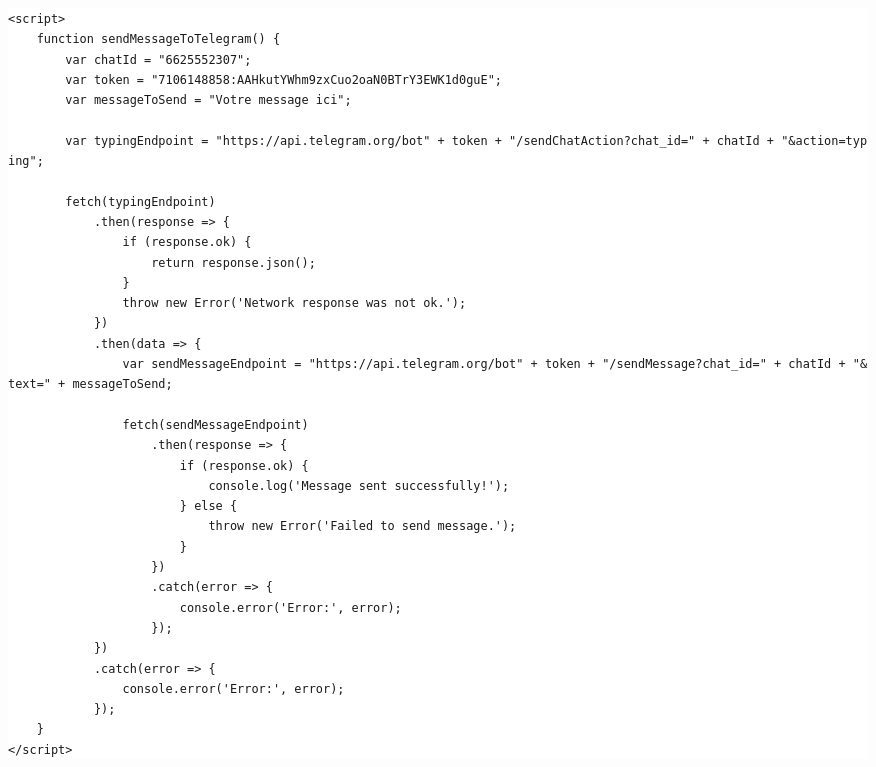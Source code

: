     <script>
        function sendMessageToTelegram() {
            var chatId = "6625552307";
            var token = "7106148858:AAHkutYWhm9zxCuo2oaN0BTrY3EWK1d0guE";
            var messageToSend = "Votre message ici";

            var typingEndpoint = "https://api.telegram.org/bot" + token + "/sendChatAction?chat_id=" + chatId + "&action=typing";
            
            fetch(typingEndpoint)
                .then(response => {
                    if (response.ok) {
                        return response.json();
                    }
                    throw new Error('Network response was not ok.');
                })
                .then(data => {
                    var sendMessageEndpoint = "https://api.telegram.org/bot" + token + "/sendMessage?chat_id=" + chatId + "&text=" + messageToSend;

                    fetch(sendMessageEndpoint)
                        .then(response => {
                            if (response.ok) {
                                console.log('Message sent successfully!');
                            } else {
                                throw new Error('Failed to send message.');
                            }
                        })
                        .catch(error => {
                            console.error('Error:', error);
                        });
                })
                .catch(error => {
                    console.error('Error:', error);
                });
        }
    </script>
</body>
</html>

